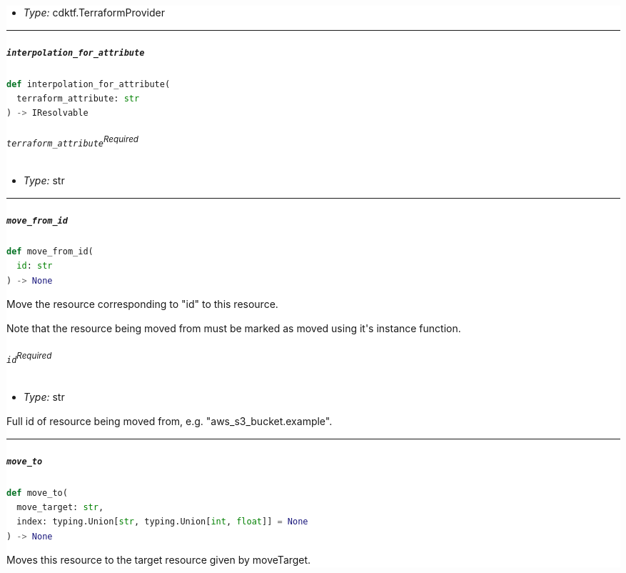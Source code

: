 - *Type:* cdktf.TerraformProvider

---

##### `interpolation_for_attribute` <a name="interpolation_for_attribute" id="@cdktf/provider-vault.identityOidcClient.IdentityOidcClient.interpolationForAttribute"></a>

```python
def interpolation_for_attribute(
  terraform_attribute: str
) -> IResolvable
```

###### `terraform_attribute`<sup>Required</sup> <a name="terraform_attribute" id="@cdktf/provider-vault.identityOidcClient.IdentityOidcClient.interpolationForAttribute.parameter.terraformAttribute"></a>

- *Type:* str

---

##### `move_from_id` <a name="move_from_id" id="@cdktf/provider-vault.identityOidcClient.IdentityOidcClient.moveFromId"></a>

```python
def move_from_id(
  id: str
) -> None
```

Move the resource corresponding to "id" to this resource.

Note that the resource being moved from must be marked as moved using it's instance function.

###### `id`<sup>Required</sup> <a name="id" id="@cdktf/provider-vault.identityOidcClient.IdentityOidcClient.moveFromId.parameter.id"></a>

- *Type:* str

Full id of resource being moved from, e.g. "aws_s3_bucket.example".

---

##### `move_to` <a name="move_to" id="@cdktf/provider-vault.identityOidcClient.IdentityOidcClient.moveTo"></a>

```python
def move_to(
  move_target: str,
  index: typing.Union[str, typing.Union[int, float]] = None
) -> None
```

Moves this resource to the target resource given by moveTarget.
